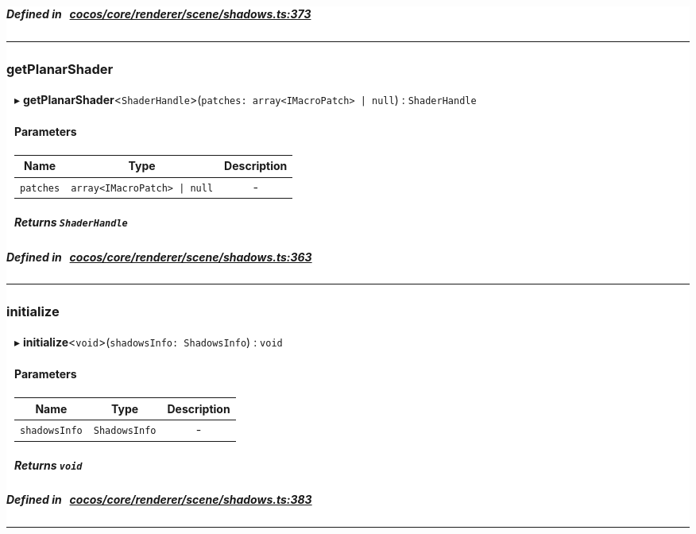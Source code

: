 

</div>

##### Defined in &nbsp;   [cocos/core/renderer/scene/shadows.ts:373](https://github.com/cocos-creator/engine/blob/c7bf6b8a9/cocos/core/renderer/scene/shadows.ts#L373)&nbsp;
___
### getPlanarShader
<div style="margin-left: 10px;">

▸   **getPlanarShader**<`ShaderHandle`\>(`patches: array<IMacroPatch> | null`) : `ShaderHandle`








#### Parameters

| Name | Type | Description |
| :------: | :------: | :------: |
| `patches` | `array<IMacroPatch> \| null` | - |



##### Returns `ShaderHandle`




</div>

##### Defined in &nbsp;   [cocos/core/renderer/scene/shadows.ts:363](https://github.com/cocos-creator/engine/blob/c7bf6b8a9/cocos/core/renderer/scene/shadows.ts#L363)&nbsp;
___
### initialize
<div style="margin-left: 10px;">

▸   **initialize**<`void`\>(`shadowsInfo: ShadowsInfo`) : `void`








#### Parameters

| Name | Type | Description |
| :------: | :------: | :------: |
| `shadowsInfo` | `ShadowsInfo` | - |



##### Returns `void`




</div>

##### Defined in &nbsp;   [cocos/core/renderer/scene/shadows.ts:383](https://github.com/cocos-creator/engine/blob/c7bf6b8a9/cocos/core/renderer/scene/shadows.ts#L383)&nbsp;
___




